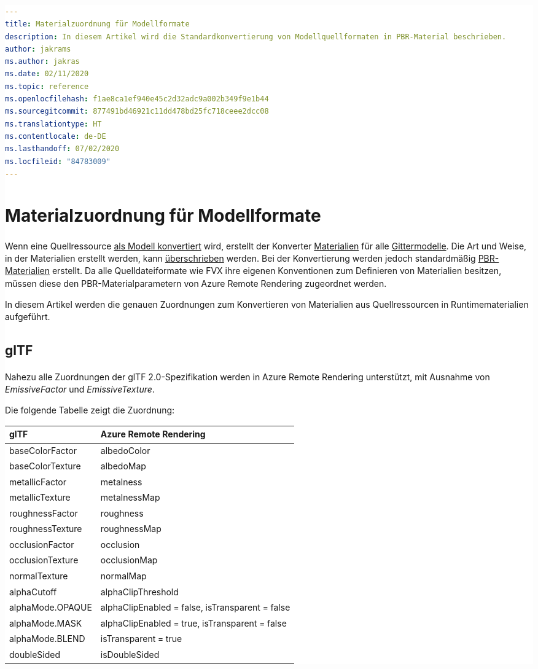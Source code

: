 ```yaml
---
title: Materialzuordnung für Modellformate
description: In diesem Artikel wird die Standardkonvertierung von Modellquellformaten in PBR-Material beschrieben.
author: jakrams
ms.author: jakras
ms.date: 02/11/2020
ms.topic: reference
ms.openlocfilehash: f1ae8ca1ef940e45c2d32adc9a002b349f9e1b44
ms.sourcegitcommit: 877491bd46921c11dd478bd25fc718ceee2dcc08
ms.translationtype: HT
ms.contentlocale: de-DE
ms.lasthandoff: 07/02/2020
ms.locfileid: "84783009"
---
```

# <a name="material-mapping-for-model-formats"></a>Materialzuordnung für Modellformate

Wenn eine Quellressource [als Modell konvertiert](../how-tos/conversion/model-conversion.md) wird, erstellt der Konverter [Materialien](../concepts/materials.md) für alle [Gittermodelle](../concepts/meshes.md). Die Art und Weise, in der Materialien erstellt werden, kann [überschrieben](../how-tos/conversion/override-materials.md) werden. Bei der Konvertierung werden jedoch standardmäßig [PBR-Materialien](../overview/features/pbr-materials.md) erstellt. Da alle Quelldateiformate wie FVX ihre eigenen Konventionen zum Definieren von Materialien besitzen, müssen diese den PBR-Materialparametern von Azure Remote Rendering zugeordnet werden. 

In diesem Artikel werden die genauen Zuordnungen zum Konvertieren von Materialien aus Quellressourcen in Runtimematerialien aufgeführt.

## <a name="gltf"></a>glTF

Nahezu alle Zuordnungen der glTF 2.0-Spezifikation werden in Azure Remote Rendering unterstützt, mit Ausnahme von *EmissiveFactor* und *EmissiveTexture*.

Die folgende Tabelle zeigt die Zuordnung:

| glTF | Azure Remote Rendering |
|:-------------------|:--------------------------|
|   baseColorFactor   |   albedoColor              |
|   baseColorTexture  |   albedoMap                |
|   metallicFactor    |   metalness                |
|   metallicTexture   |   metalnessMap             |
|   roughnessFactor   |   roughness                |
|   roughnessTexture  |   roughnessMap             |
|   occlusionFactor   |   occlusion                |
|   occlusionTexture  |   occlusionMap             |
|   normalTexture     |   normalMap                |
|   alphaCutoff       |   alphaClipThreshold       |
|   alphaMode.OPAQUE  |   alphaClipEnabled = false, isTransparent = false |
|   alphaMode.MASK    |   alphaClipEnabled = true, isTransparent = false  |
|   alphaMode.BLEND   |   isTransparent = true     |
|   doubleSided       |   isDoubleSided            |